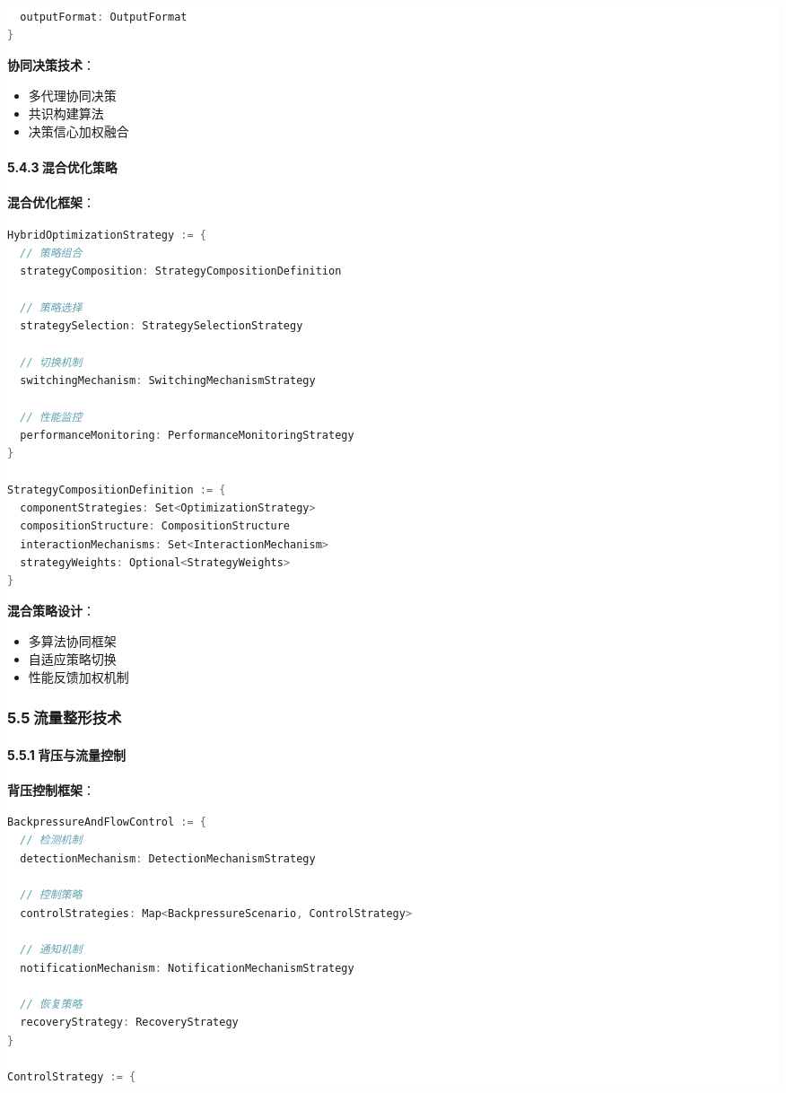 ```rust
  outputFormat: OutputFormat
}

```

**协同决策技术**：

- 多代理协同决策
- 共识构建算法
- 决策信心加权融合

#### 5.4.3 混合优化策略

**混合优化框架**：

```rust
HybridOptimizationStrategy := {
  // 策略组合
  strategyComposition: StrategyCompositionDefinition
  
  // 策略选择
  strategySelection: StrategySelectionStrategy
  
  // 切换机制
  switchingMechanism: SwitchingMechanismStrategy
  
  // 性能监控
  performanceMonitoring: PerformanceMonitoringStrategy
}

StrategyCompositionDefinition := {
  componentStrategies: Set<OptimizationStrategy>
  compositionStructure: CompositionStructure
  interactionMechanisms: Set<InteractionMechanism>
  strategyWeights: Optional<StrategyWeights>
}

```

**混合策略设计**：

- 多算法协同框架
- 自适应策略切换
- 性能反馈加权机制

### 5.5 流量整形技术

#### 5.5.1 背压与流量控制

**背压控制框架**：

```rust
BackpressureAndFlowControl := {
  // 检测机制
  detectionMechanism: DetectionMechanismStrategy
  
  // 控制策略
  controlStrategies: Map<BackpressureScenario, ControlStrategy>
  
  // 通知机制
  notificationMechanism: NotificationMechanismStrategy
  
  // 恢复策略
  recoveryStrategy: RecoveryStrategy
}

ControlStrategy := {
```